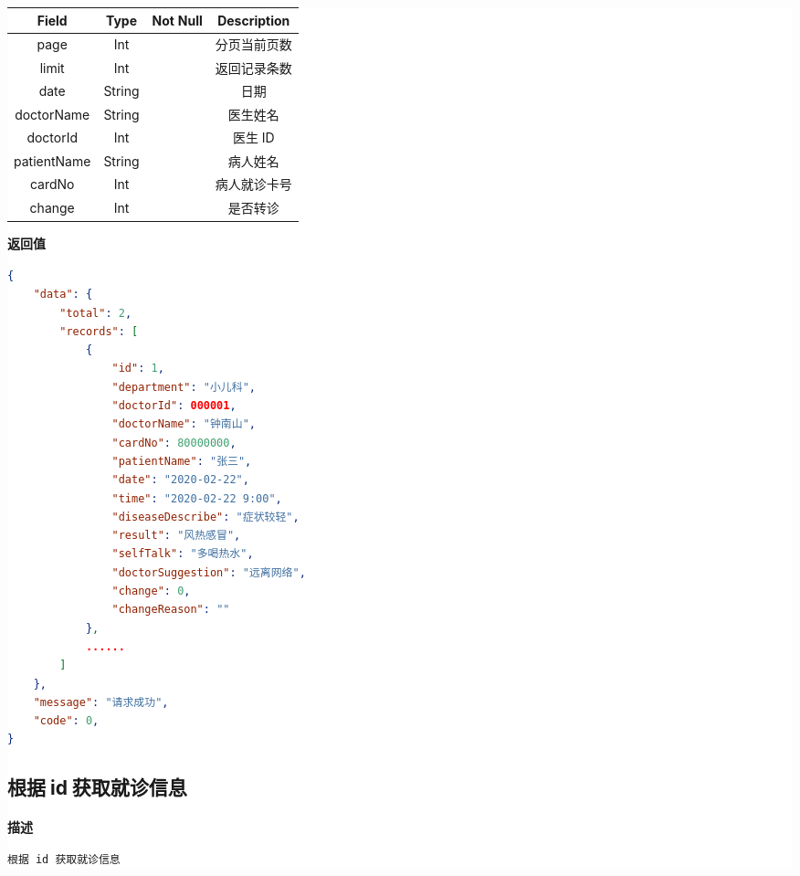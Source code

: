 |    Field    |  Type  | Not Null | Description  |
| :---------: | :----: | :------: | :----------: |
|    page     |  Int   |          | 分页当前页数 |
|    limit    |  Int   |          | 返回记录条数 |
|    date     | String |          |     日期     |
| doctorName  | String |          |   医生姓名   |
|  doctorId   |  Int   |          |   医生 ID    |
| patientName | String |          |   病人姓名   |
|   cardNo    |  Int   |          | 病人就诊卡号 |
|   change    |  Int   |          |   是否转诊   |


**返回值**

```json
{
    "data": {
        "total": 2,
        "records": [
            {
                "id": 1,
                "department": "小儿科",
                "doctorId": 000001,
                "doctorName": "钟南山",
                "cardNo": 80000000,
                "patientName": "张三",
                "date": "2020-02-22",
                "time": "2020-02-22 9:00",
                "diseaseDescribe": "症状较轻",
                "result": "风热感冒",
                "selfTalk": "多喝热水",
                "doctorSuggestion": "远离网络",
                "change": 0,
                "changeReason": ""
            },
            ......
        ]
    },
    "message": "请求成功",
    "code": 0,
}
```

## 根据 id 获取就诊信息

**描述**

```
根据 id 获取就诊信息
```
